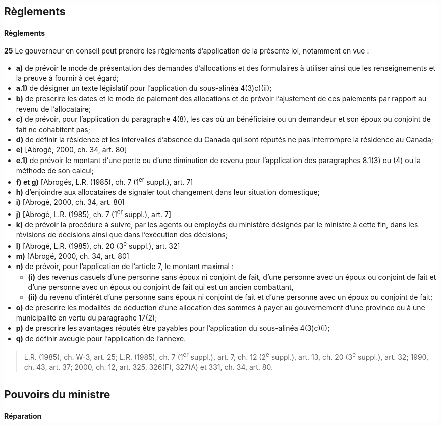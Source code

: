 



## Règlements



**Règlements**

**25** Le gouverneur en conseil peut prendre les règlements d’application de la présente loi, notamment en vue :
- **a)** de prévoir le mode de présentation des demandes d’allocations et des formulaires à utiliser ainsi que les renseignements et la preuve à fournir à cet égard;
- **a.1)** de désigner un texte législatif pour l’application du sous-alinéa 4(3)c)(ii);
- **b)** de prescrire les dates et le mode de paiement des allocations et de prévoir l’ajustement de ces paiements par rapport au revenu de l’allocataire;
- **c)** de prévoir, pour l’application du paragraphe 4(8), les cas où un bénéficiaire ou un demandeur et son époux ou conjoint de fait ne cohabitent pas;
- **d)** de définir la résidence et les intervalles d’absence du Canada qui sont réputés ne pas interrompre la résidence au Canada;
- **e)** [Abrogé, 2000, ch. 34, art. 80]
- **e.1)** de prévoir le montant d’une perte ou d’une diminution de revenu pour l’application des paragraphes 8.1(3) ou (4) ou la méthode de son calcul;
- **f) et g)** [Abrogés, L.R. (1985), ch. 7 (1<sup>er</sup> suppl.), art. 7]
- **h)** d’enjoindre aux allocataires de signaler tout changement dans leur situation domestique;
- **i)** [Abrogé, 2000, ch. 34, art. 80]
- **j)** [Abrogé, L.R. (1985), ch. 7 (1<sup>er</sup> suppl.), art. 7]
- **k)** de prévoir la procédure à suivre, par les agents ou employés du ministère désignés par le ministre à cette fin, dans les révisions de décisions ainsi que dans l’exécution des décisions;
- **l)** [Abrogé, L.R. (1985), ch. 20 (3<sup>e</sup> suppl.), art. 32]
- **m)** [Abrogé, 2000, ch. 34, art. 80]
- **n)** de prévoir, pour l’application de l’article 7, le montant maximal :
	- **(i)** des revenus casuels d’une personne sans époux ni conjoint de fait, d’une personne avec un époux ou conjoint de fait et d’une personne avec un époux ou conjoint de fait qui est un ancien combattant,
	- **(ii)** du revenu d’intérêt d’une personne sans époux ni conjoint de fait et d’une personne avec un époux ou conjoint de fait;
- **o)** de prescrire les modalités de déduction d’une allocation des sommes à payer au gouvernement d’une province ou à une municipalité en vertu du paragraphe 17(2);
- **p)** de prescrire les avantages réputés être payables pour l’application du sous-alinéa 4(3)c)(i);
- **q)** de définir aveugle pour l’application de l’annexe.
> L.R. (1985), ch. W-3, art. 25; L.R. (1985), ch. 7 (1<sup>er</sup> suppl.), art. 7, ch. 12 (2<sup>e</sup> suppl.), art. 13, ch. 20 (3<sup>e</sup> suppl.), art. 32; 1990, ch. 43, art. 37; 2000, ch. 12, art. 325, 326(F), 327(A) et 331, ch. 34, art. 80.





## Pouvoirs du ministre



**Réparation**
